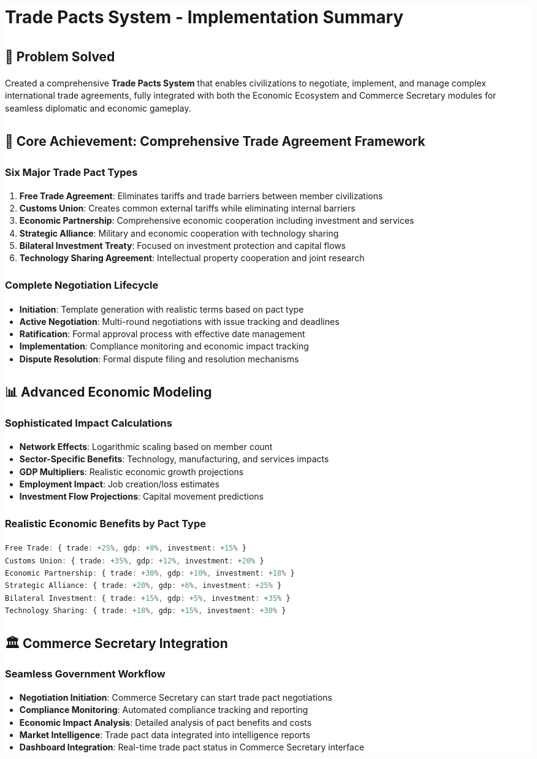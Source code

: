 # Trade Pacts System - Implementation Summary

## 🎯 **Problem Solved**
Created a comprehensive **Trade Pacts System** that enables civilizations to negotiate, implement, and manage complex international trade agreements, fully integrated with both the Economic Ecosystem and Commerce Secretary modules for seamless diplomatic and economic gameplay.

## 🤝 **Core Achievement: Comprehensive Trade Agreement Framework**

### **Six Major Trade Pact Types**
1. **Free Trade Agreement**: Eliminates tariffs and trade barriers between member civilizations
2. **Customs Union**: Creates common external tariffs while eliminating internal barriers
3. **Economic Partnership**: Comprehensive economic cooperation including investment and services
4. **Strategic Alliance**: Military and economic cooperation with technology sharing
5. **Bilateral Investment Treaty**: Focused on investment protection and capital flows
6. **Technology Sharing Agreement**: Intellectual property cooperation and joint research

### **Complete Negotiation Lifecycle**
- **Initiation**: Template generation with realistic terms based on pact type
- **Active Negotiation**: Multi-round negotiations with issue tracking and deadlines
- **Ratification**: Formal approval process with effective date management
- **Implementation**: Compliance monitoring and economic impact tracking
- **Dispute Resolution**: Formal dispute filing and resolution mechanisms

## 📊 **Advanced Economic Modeling**

### **Sophisticated Impact Calculations**
- **Network Effects**: Logarithmic scaling based on member count
- **Sector-Specific Benefits**: Technology, manufacturing, and services impacts
- **GDP Multipliers**: Realistic economic growth projections
- **Employment Impact**: Job creation/loss estimates
- **Investment Flow Projections**: Capital movement predictions

### **Realistic Economic Benefits by Pact Type**
```typescript
Free Trade: { trade: +25%, gdp: +8%, investment: +15% }
Customs Union: { trade: +35%, gdp: +12%, investment: +20% }
Economic Partnership: { trade: +30%, gdp: +10%, investment: +18% }
Strategic Alliance: { trade: +20%, gdp: +6%, investment: +25% }
Bilateral Investment: { trade: +15%, gdp: +5%, investment: +35% }
Technology Sharing: { trade: +18%, gdp: +15%, investment: +30% }
```

## 🏛️ **Commerce Secretary Integration**

### **Seamless Government Workflow**
- **Negotiation Initiation**: Commerce Secretary can start trade pact negotiations
- **Compliance Monitoring**: Automated compliance tracking and reporting
- **Economic Impact Analysis**: Detailed analysis of pact benefits and costs
- **Market Intelligence**: Trade pact data integrated into intelligence reports
- **Dashboard Integration**: Real-time trade pact status in Commerce Secretary interface
